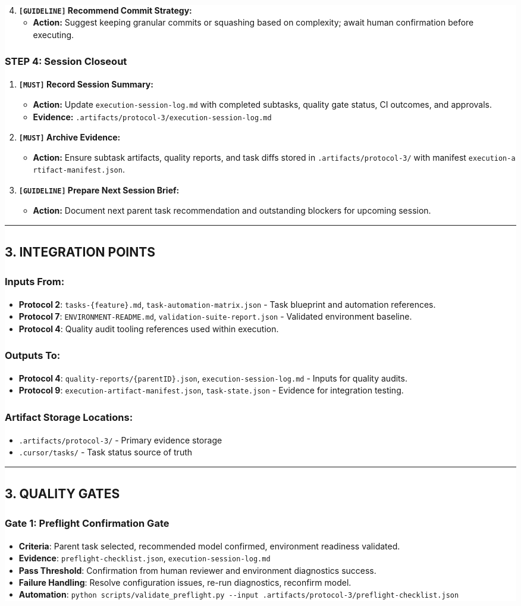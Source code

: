 4. **`[GUIDELINE]` Recommend Commit Strategy:**
   * **Action:** Suggest keeping granular commits or squashing based on complexity; await human confirmation before executing.

### STEP 4: Session Closeout

1. **`[MUST]` Record Session Summary:**
   * **Action:** Update `execution-session-log.md` with completed subtasks, quality gate status, CI outcomes, and approvals.
   * **Evidence:** `.artifacts/protocol-3/execution-session-log.md`

2. **`[MUST]` Archive Evidence:**
   * **Action:** Ensure subtask artifacts, quality reports, and task diffs stored in `.artifacts/protocol-3/` with manifest `execution-artifact-manifest.json`.

3. **`[GUIDELINE]` Prepare Next Session Brief:**
   * **Action:** Document next parent task recommendation and outstanding blockers for upcoming session.

---

## 3. INTEGRATION POINTS

### Inputs From:
- **Protocol 2**: `tasks-{feature}.md`, `task-automation-matrix.json` - Task blueprint and automation references.
- **Protocol 7**: `ENVIRONMENT-README.md`, `validation-suite-report.json` - Validated environment baseline.
- **Protocol 4**: Quality audit tooling references used within execution.

### Outputs To:
- **Protocol 4**: `quality-reports/{parentID}.json`, `execution-session-log.md` - Inputs for quality audits.
- **Protocol 9**: `execution-artifact-manifest.json`, `task-state.json` - Evidence for integration testing.

### Artifact Storage Locations:
- `.artifacts/protocol-3/` - Primary evidence storage
- `.cursor/tasks/` - Task status source of truth

---

## 3. QUALITY GATES

### Gate 1: Preflight Confirmation Gate
- **Criteria**: Parent task selected, recommended model confirmed, environment readiness validated.
- **Evidence**: `preflight-checklist.json`, `execution-session-log.md`
- **Pass Threshold**: Confirmation from human reviewer and environment diagnostics success.
- **Failure Handling**: Resolve configuration issues, re-run diagnostics, reconfirm model.
- **Automation**: `python scripts/validate_preflight.py --input .artifacts/protocol-3/preflight-checklist.json`
